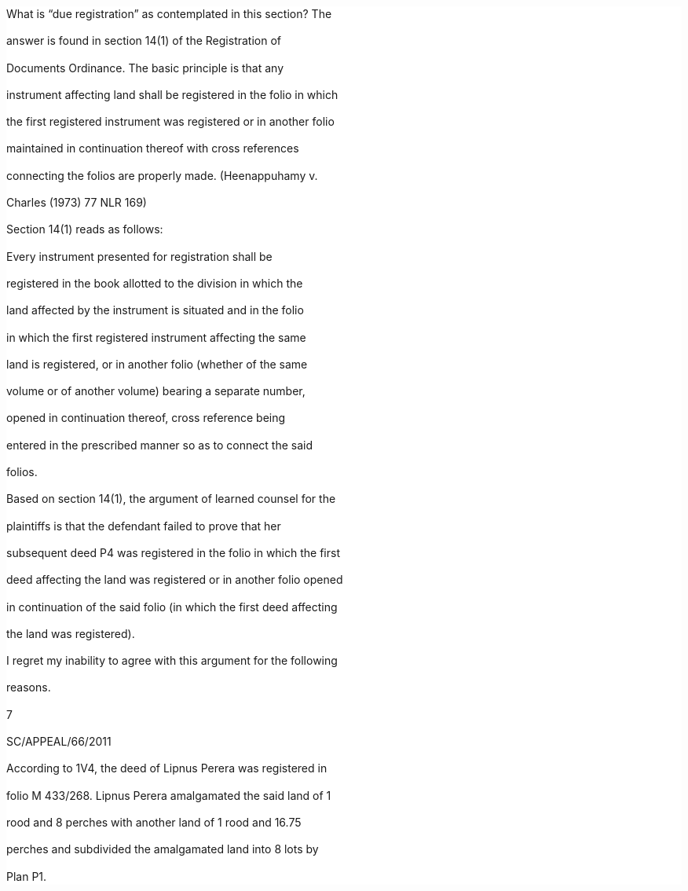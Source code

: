What is “due registration” as contemplated in this section? The

answer is found in section 14(1) of the Registration of

Documents Ordinance. The basic principle is that any

instrument affecting land shall be registered in the folio in which

the first registered instrument was registered or in another folio

maintained in continuation thereof with cross references

connecting the folios are properly made. (Heenappuhamy v.

Charles (1973) 77 NLR 169)

Section 14(1) reads as follows:

Every instrument presented for registration shall be

registered in the book allotted to the division in which the

land affected by the instrument is situated and in the folio

in which the first registered instrument affecting the same

land is registered, or in another folio (whether of the same

volume or of another volume) bearing a separate number,

opened in continuation thereof, cross reference being

entered in the prescribed manner so as to connect the said

folios.

Based on section 14(1), the argument of learned counsel for the

plaintiffs is that the defendant failed to prove that her

subsequent deed P4 was registered in the folio in which the first

deed affecting the land was registered or in another folio opened

in continuation of the said folio (in which the first deed affecting

the land was registered).

I regret my inability to agree with this argument for the following

reasons.

7

SC/APPEAL/66/2011

According to 1V4, the deed of Lipnus Perera was registered in

folio M 433/268. Lipnus Perera amalgamated the said land of 1

rood and 8 perches with another land of 1 rood and 16.75

perches and subdivided the amalgamated land into 8 lots by

Plan P1.
